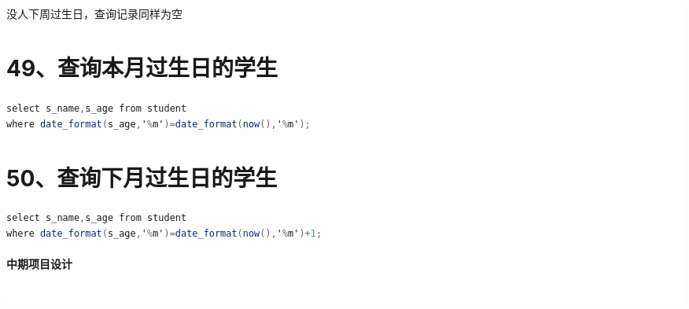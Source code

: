 没人下周过生日，查询记录同样为空

# 49、查询本月过生日的学生

```csharp
select s_name,s_age from student
where date_format(s_age,'%m')=date_format(now(),'%m');
```






# 50、查询下月过生日的学生

```csharp
select s_name,s_age from student
where date_format(s_age,'%m')=date_format(now(),'%m')+1;
```






#### 中期项目设计



​     





